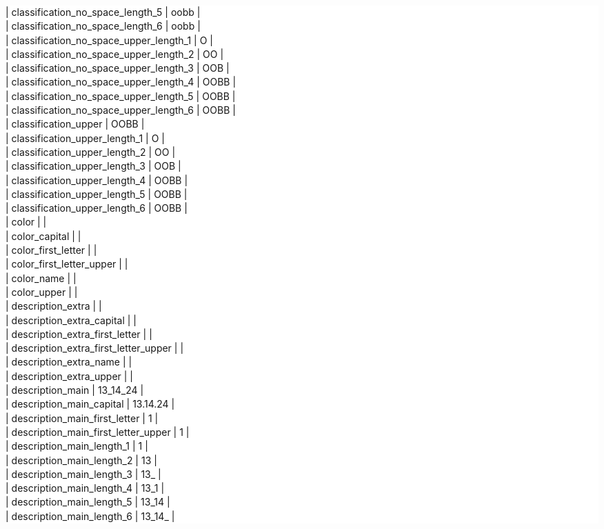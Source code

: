 | classification_no_space_length_5 | oobb |  
| classification_no_space_length_6 | oobb |  
| classification_no_space_upper_length_1 | O |  
| classification_no_space_upper_length_2 | OO |  
| classification_no_space_upper_length_3 | OOB |  
| classification_no_space_upper_length_4 | OOBB |  
| classification_no_space_upper_length_5 | OOBB |  
| classification_no_space_upper_length_6 | OOBB |  
| classification_upper | OOBB |  
| classification_upper_length_1 | O |  
| classification_upper_length_2 | OO |  
| classification_upper_length_3 | OOB |  
| classification_upper_length_4 | OOBB |  
| classification_upper_length_5 | OOBB |  
| classification_upper_length_6 | OOBB |  
| color |  |  
| color_capital |  |  
| color_first_letter |  |  
| color_first_letter_upper |  |  
| color_name |  |  
| color_upper |  |  
| description_extra |  |  
| description_extra_capital |  |  
| description_extra_first_letter |  |  
| description_extra_first_letter_upper |  |  
| description_extra_name |  |  
| description_extra_upper |  |  
| description_main | 13_14_24 |  
| description_main_capital | 13.14.24 |  
| description_main_first_letter | 1 |  
| description_main_first_letter_upper | 1 |  
| description_main_length_1 | 1 |  
| description_main_length_2 | 13 |  
| description_main_length_3 | 13_ |  
| description_main_length_4 | 13_1 |  
| description_main_length_5 | 13_14 |  
| description_main_length_6 | 13_14_ |  